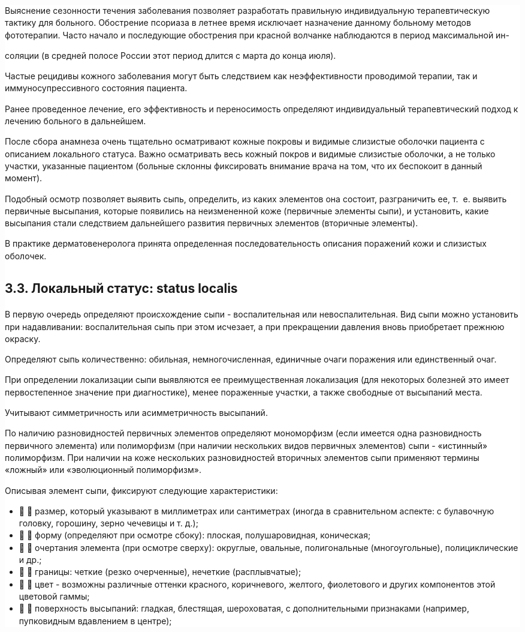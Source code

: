 Выяснение сезонности течения заболевания позволяет  разработать  правильную индивидуальную терапевтическую тактику для больного. Обострение псориаза в летнее время исключает назначение данному больному методов фототерапии. Часто начало и последующие обострения  при  красной  волчанке  наблюдаются в период максимальной ин-

соляции (в средней полосе России этот период длится с марта до конца июля).

Частые рецидивы кожного заболевания могут быть следствием как неэффективности  проводимой  терапии,  так и иммуносупрессивного состояния пациента.

Ранее проведенное лечение, его эффективность и переносимость определяют индивидуальный терапевтический подход  к лечению  больного  в дальнейшем.

После  сбора  анамнеза  очень  тщательно  осматривают  кожные  покровы и видимые слизистые оболочки пациента с описанием локального статуса. Важно осматривать весь  кожный  покров  и видимые слизистые оболочки, а не только участки, указанные пациентом (больные склонны  фиксировать  внимание  врача на том,  что  их  беспокоит  в данный  момент).

Подобный  осмотр  позволяет  выявить сыпь, определить, из каких элементов  она  состоит,  разграничить  ее,  т.  е. выявить первичные высыпания, которые появились на неизмененной коже (первичные  элементы  сыпи),  и установить, какие высыпания стали следствием дальнейшего развития первичных элементов (вторичные элементы).

В практике дерматовенеролога принята определенная последовательность описания  поражений  кожи  и слизистых оболочек.

## 3.3. Локальный статус: status localis

В первую очередь определяют происхождение сыпи - воспалительная или невоспалительная. Вид сыпи можно установить при надавливании: воспалительная сыпь при этом исчезает, а при прекращении давления вновь приобретает прежнюю окраску.

Определяют  сыпь  количественно: обильная, немногочисленная, единичные очаги поражения или единственный очаг.

При определении локализации сыпи выявляются  ее  преимущественная  локализация (для некоторых болезней это имеет первостепенное значение при диагностике), менее пораженные участки, а также свободные от высыпаний места.

Учитывают  симметричность  или асимметричность высыпаний.

По наличию разновидностей первичных  элементов  определяют  мономорфизм (если имеется одна разновидность первичного элемента) или полиморфизм (при  наличии  нескольких  видов  первичных элементов) сыпи - «истинный» полиморфизм.  При  наличии  на коже нескольких  разновидностей  вторичных элементов  сыпи  применяют  термины «ложный» или «эволюционный полиморфизм».

Описывая элемент сыпи, фиксируют следующие характеристики:

-   размер, который указывают в миллиметрах или сантиметрах (иногда в сравнительном аспекте: с булавочную головку, горошину, зерно чечевицы и т. д.);
-   форму  (определяют  при  осмотре сбоку):  плоская,  полушаровидная, коническая;
-   очертания  элемента  (при  осмотре сверху):  округлые,  овальные,  полигональные  (многоугольные),  полициклические и др.;
-   границы: четкие (резко очерченные), нечеткие (расплывчатые);
-   цвет - возможны различные оттенки красного, коричневого, желтого, фиолетового и других компонентов этой цветовой гаммы;
-   поверхность  высыпаний:  гладкая, блестящая,  шероховатая,  с дополнительными признаками (например, пупковидным вдавлением в центре);
